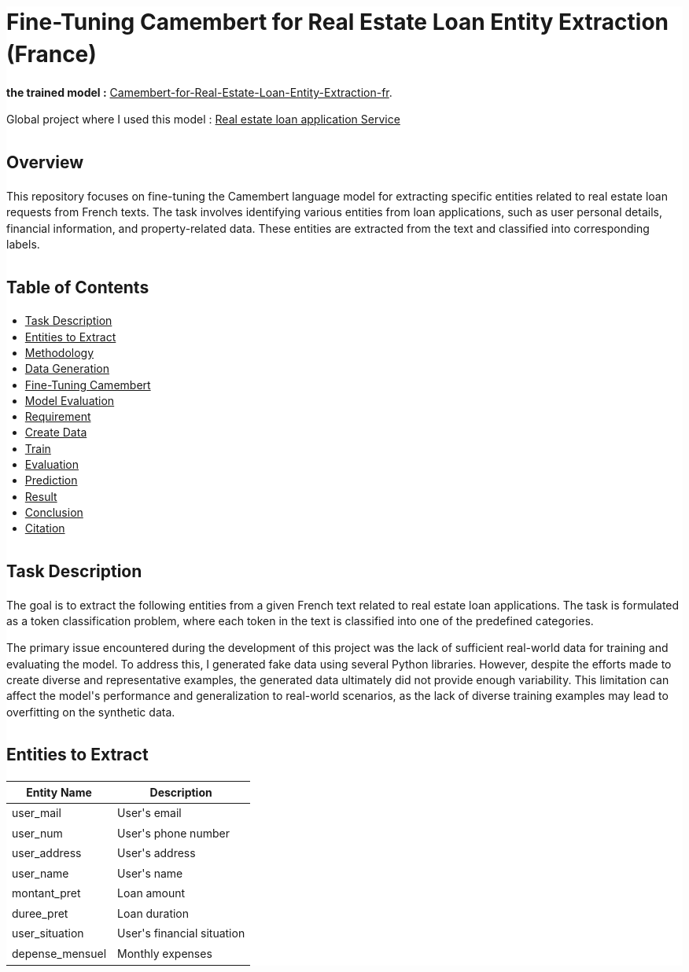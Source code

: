 # Fine-Tuning Camembert for Real Estate Loan Entity Extraction (France)
**the trained model :** [Camembert-for-Real-Estate-Loan-Entity-Extraction-fr](https://huggingface.co/mchianale/Camembert-for-Real-Estate-Loan-Entity-Extraction-fr/tree/main/3_camembert-base). 

Global project where I used this model : [Real estate loan application Service](https://github.com/mchianale/loan_request_application)
## Overview
This repository focuses on fine-tuning the Camembert language model for extracting specific entities related to real estate loan requests from French texts. The task involves identifying various entities from loan applications, such as user personal details, financial information, and property-related data. These entities are extracted from the text and classified into corresponding labels.


## Table of Contents
- [Task Description](#task-description)
- [Entities to Extract](#entities-to-extract)
- [Methodology](#methodology)
 - [Data Generation](#data-generation)
 - [Fine-Tuning Camembert](#fine-tuning-camembert)
 - [Model Evaluation](#model-evaluation)
- [Requirement](#requirement)
- [Create Data](#create-data)
- [Train](#train)
- [Evaluation](#evaluation)
- [Prediction](#prediction)
- [Result](#result)
- [Conclusion](#conclusion)
- [Citation](#citation)
    
## Task Description
The goal is to extract the following entities from a given French text related to real estate loan applications. The task is formulated as a token classification problem, where each token in the text is classified into one of the predefined categories.

The primary issue encountered during the development of this project was the lack of sufficient real-world data for training and evaluating the model. To address this, I generated fake data using several Python libraries. However, despite the efforts made to create diverse and representative examples, the generated data ultimately did not provide enough variability. This limitation can affect the model's performance and generalization to real-world scenarios, as the lack of diverse training examples may lead to overfitting on the synthetic data.

## Entities to Extract

| Entity Name               | Description                      |
|---------------------------|----------------------------------|
| user_mail                 | User's email                     |
| user_num                  | User's phone number              |
| user_address              | User's address                   |
| user_name                 | User's name                      |
| montant_pret              | Loan amount                      |
| duree_pret                | Loan duration                    |
| user_situation            | User's financial situation       |
| depense_mensuel           | Monthly expenses                 |